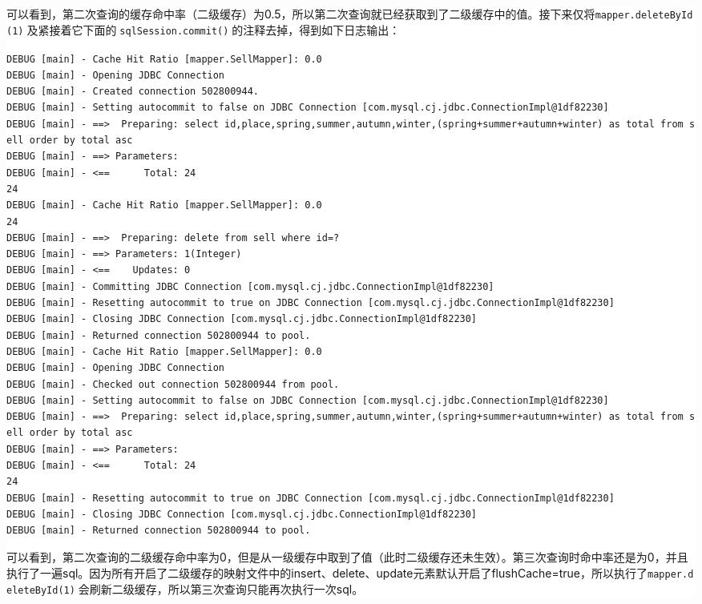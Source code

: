 可以看到，第二次查询的缓存命中率（二级缓存）为0.5，所以第二次查询就已经获取到了二级缓存中的值。接下来仅将`mapper.deleteById(1)` 及紧接着它下面的 `sqlSession.commit()` 的注释去掉，得到如下日志输出：

	DEBUG [main] - Cache Hit Ratio [mapper.SellMapper]: 0.0
	DEBUG [main] - Opening JDBC Connection
	DEBUG [main] - Created connection 502800944.
	DEBUG [main] - Setting autocommit to false on JDBC Connection [com.mysql.cj.jdbc.ConnectionImpl@1df82230]
	DEBUG [main] - ==>  Preparing: select id,place,spring,summer,autumn,winter,(spring+summer+autumn+winter) as total from sell order by total asc 
	DEBUG [main] - ==> Parameters: 
	DEBUG [main] - <==      Total: 24
	24
	DEBUG [main] - Cache Hit Ratio [mapper.SellMapper]: 0.0
	24
	DEBUG [main] - ==>  Preparing: delete from sell where id=? 
	DEBUG [main] - ==> Parameters: 1(Integer)
	DEBUG [main] - <==    Updates: 0
	DEBUG [main] - Committing JDBC Connection [com.mysql.cj.jdbc.ConnectionImpl@1df82230]
	DEBUG [main] - Resetting autocommit to true on JDBC Connection [com.mysql.cj.jdbc.ConnectionImpl@1df82230]
	DEBUG [main] - Closing JDBC Connection [com.mysql.cj.jdbc.ConnectionImpl@1df82230]
	DEBUG [main] - Returned connection 502800944 to pool.
	DEBUG [main] - Cache Hit Ratio [mapper.SellMapper]: 0.0
	DEBUG [main] - Opening JDBC Connection
	DEBUG [main] - Checked out connection 502800944 from pool.
	DEBUG [main] - Setting autocommit to false on JDBC Connection [com.mysql.cj.jdbc.ConnectionImpl@1df82230]
	DEBUG [main] - ==>  Preparing: select id,place,spring,summer,autumn,winter,(spring+summer+autumn+winter) as total from sell order by total asc 
	DEBUG [main] - ==> Parameters: 
	DEBUG [main] - <==      Total: 24
	24
	DEBUG [main] - Resetting autocommit to true on JDBC Connection [com.mysql.cj.jdbc.ConnectionImpl@1df82230]
	DEBUG [main] - Closing JDBC Connection [com.mysql.cj.jdbc.ConnectionImpl@1df82230]
	DEBUG [main] - Returned connection 502800944 to pool.

可以看到，第二次查询的二级缓存命中率为0，但是从一级缓存中取到了值（此时二级缓存还未生效）。第三次查询时命中率还是为0，并且执行了一遍sql。因为所有开启了二级缓存的映射文件中的insert、delete、update元素默认开启了flushCache=true，所以执行了`mapper.deleteById(1)` 会刷新二级缓存，所以第三次查询只能再次执行一次sql。